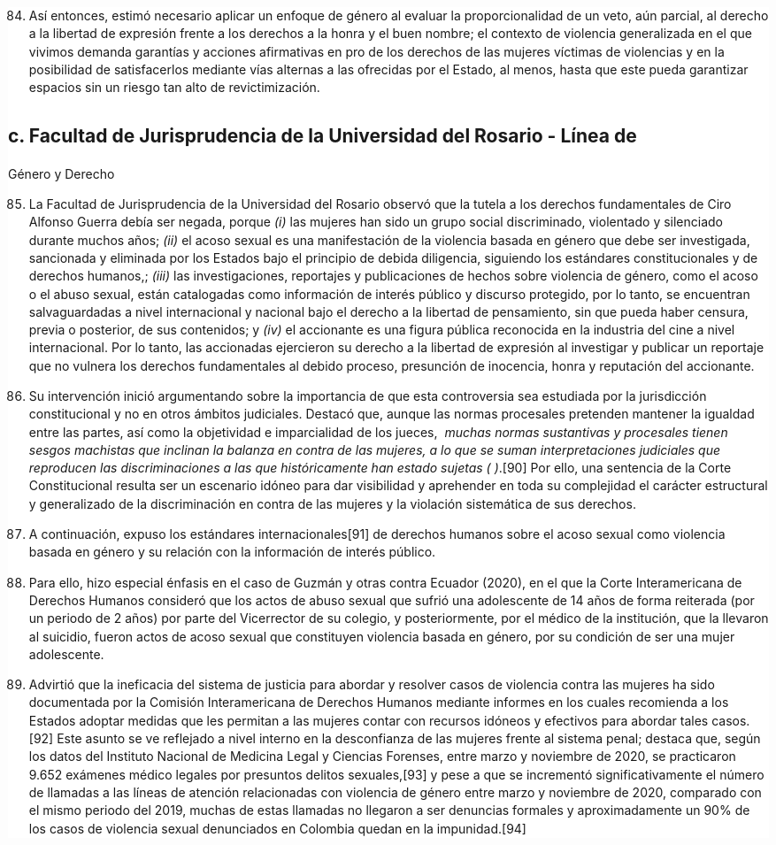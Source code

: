 84. Así entonces, estimó necesario aplicar un enfoque de género al evaluar la proporcionalidad de un veto, aún parcial, al derecho a la libertad de expresión frente a los derechos a la honra y el buen nombre; el contexto de violencia generalizada en el que vivimos demanda garantías y acciones afirmativas en pro de los derechos de las mujeres víctimas de violencias y en la posibilidad de satisfacerlos mediante vías alternas a las ofrecidas por el Estado, al menos, hasta que este pueda garantizar espacios sin un riesgo tan alto de revictimización. 

## c. Facultad de Jurisprudencia de la Universidad del Rosario - Línea de
Género y Derecho

85. La Facultad de Jurisprudencia de la Universidad del Rosario observó que la tutela a los derechos fundamentales de Ciro Alfonso Guerra debía ser negada, porque _(i)_ las mujeres han sido un grupo social discriminado, violentado y silenciado durante muchos años; _(ii)_ el acoso sexual es una manifestación de la violencia basada en género que debe ser investigada, sancionada y eliminada por los Estados bajo el principio de debida diligencia, siguiendo los estándares constitucionales y de derechos humanos,; _(iii)_ las investigaciones, reportajes y publicaciones de hechos sobre violencia de género, como el acoso o el abuso sexual, están catalogadas como información de interés público y discurso protegido, por lo tanto, se encuentran salvaguardadas a nivel internacional y nacional bajo el derecho a la libertad de pensamiento, sin que pueda haber censura, previa o posterior, de sus contenidos; y _(iv)_ el accionante es una figura pública reconocida en la industria del cine a nivel internacional. Por lo tanto, las accionadas ejercieron su derecho a la libertad de expresión al investigar y publicar un reportaje que no vulnera los derechos fundamentales al debido proceso, presunción de inocencia, honra y reputación del accionante. 

86. Su intervención inició argumentando sobre la importancia de que esta controversia sea estudiada por la jurisdicción constitucional y no en otros ámbitos judiciales. Destacó que, aunque las normas procesales pretenden mantener la igualdad entre las partes, así como la objetividad e imparcialidad de los jueces,  _muchas normas sustantivas y procesales tienen sesgos machistas que inclinan la balanza en contra de las mujeres, a lo que se suman interpretaciones judiciales que reproducen las discriminaciones a las que históricamente han estado sujetas ( )_.[90] Por ello, una sentencia de la Corte Constitucional resulta ser un escenario idóneo para dar visibilidad y aprehender en toda su complejidad el carácter estructural y generalizado de la discriminación en contra de las mujeres y la violación sistemática de sus derechos. 

87. A continuación, expuso los estándares internacionales[91] de derechos humanos sobre el acoso sexual como violencia basada en género y su relación con la información de interés público. 

88. Para ello, hizo especial énfasis en el caso de Guzmán y otras contra Ecuador (2020), en el que la Corte Interamericana de Derechos Humanos consideró que los actos de abuso sexual que sufrió una adolescente de 14 años de forma reiterada (por un periodo de 2 años) por parte del Vicerrector de su colegio, y posteriormente, por el médico de la institución, que la llevaron al suicidio, fueron actos de acoso sexual que constituyen violencia basada en género, por su condición de ser una mujer adolescente. 

89. Advirtió que la ineficacia del sistema de justicia para abordar y resolver casos de violencia contra las mujeres ha sido documentada por la Comisión Interamericana de Derechos Humanos mediante informes en los cuales recomienda a los Estados adoptar medidas que les permitan a las mujeres contar con recursos idóneos y efectivos para abordar tales casos.[92] Este asunto se ve reflejado a nivel interno en la desconfianza de las mujeres frente al sistema penal; destaca que, según los datos del Instituto Nacional de Medicina Legal y Ciencias Forenses, entre marzo y noviembre de 2020, se practicaron 9.652 exámenes médico legales por presuntos delitos sexuales,[93] y pese a que se incrementó significativamente el número de llamadas a las líneas de atención relacionadas con violencia de género entre marzo y noviembre de 2020, comparado con el mismo periodo del 2019, muchas de estas llamadas no llegaron a ser denuncias formales y aproximadamente un 90% de los casos de violencia sexual denunciados en Colombia quedan en la impunidad.[94]
